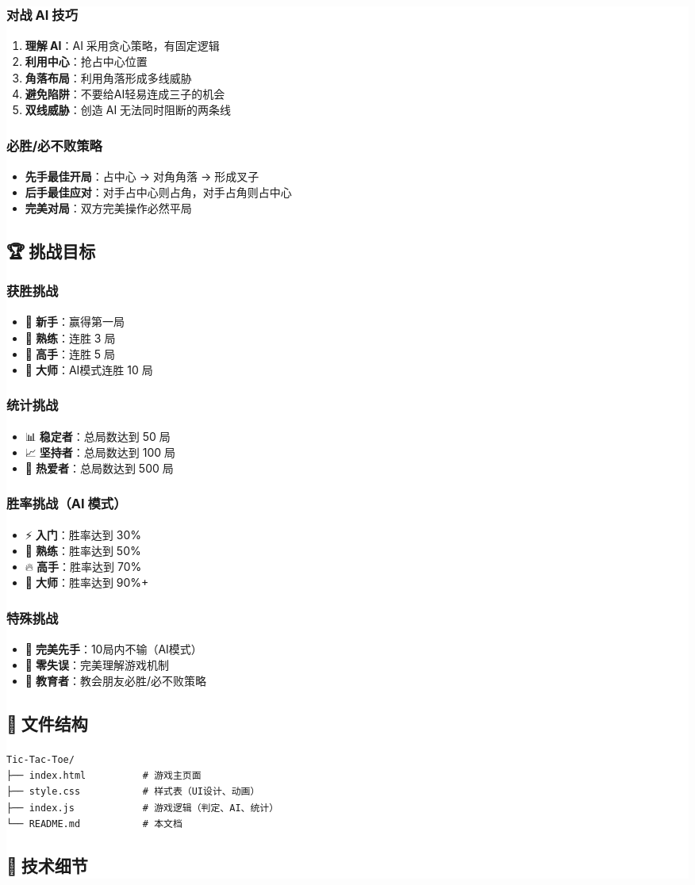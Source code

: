 ### 对战 AI 技巧
1. **理解 AI**：AI 采用贪心策略，有固定逻辑
2. **利用中心**：抢占中心位置
3. **角落布局**：利用角落形成多线威胁
4. **避免陷阱**：不要给AI轻易连成三子的机会
5. **双线威胁**：创造 AI 无法同时阻断的两条线

### 必胜/必不败策略
- **先手最佳开局**：占中心 → 对角角落 → 形成叉子
- **后手最佳应对**：对手占中心则占角，对手占角则占中心
- **完美对局**：双方完美操作必然平局

## 🏆 挑战目标

### 获胜挑战
- 🥉 **新手**：赢得第一局
- 🥈 **熟练**：连胜 3 局
- 🥇 **高手**：连胜 5 局
- 💎 **大师**：AI模式连胜 10 局

### 统计挑战
- 📊 **稳定者**：总局数达到 50 局
- 📈 **坚持者**：总局数达到 100 局
- 🎯 **热爱者**：总局数达到 500 局

### 胜率挑战（AI 模式）
- ⚡ **入门**：胜率达到 30%
- 💪 **熟练**：胜率达到 50%
- 🔥 **高手**：胜率达到 70%
- 👑 **大师**：胜率达到 90%+

### 特殊挑战
- 🎯 **完美先手**：10局内不输（AI模式）
- 💯 **零失误**：完美理解游戏机制
- 🌟 **教育者**：教会朋友必胜/必不败策略

## 📄 文件结构

```
Tic-Tac-Toe/
├── index.html          # 游戏主页面
├── style.css           # 样式表（UI设计、动画）
├── index.js            # 游戏逻辑（判定、AI、统计）
└── README.md           # 本文档
```

## 🔧 技术细节
